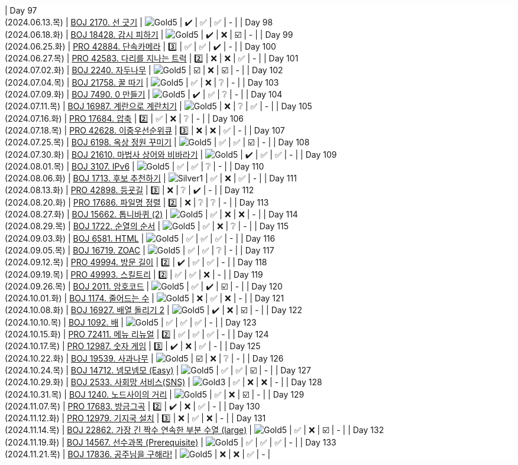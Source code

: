 | Day 97 <br/> (2024.06.13.목) | [BOJ 2170. 선 긋기](https://www.acmicpc.net/problem/2170) | ![Gold5](https://static.solved.ac/tier_small/11.svg) | ✔️ | ✅ | ✅ | - |
| Day 98 <br/> (2024.06.18.화) | [BOJ 18428. 감시 피하기](https://www.acmicpc.net/problem/18428) | ![Gold5](https://static.solved.ac/tier_small/11.svg) | ✔️ | ❌ | ☑️ | - |
| Day 99 <br/> (2024.06.25.화) | [PRO 42884. 단속카메라](https://school.programmers.co.kr/learn/courses/30/lessons/42884) | 3️⃣ | ✅ | ✅ | ✔️ | - |
| Day 100 <br/> (2024.06.27.목) | [PRO 42583. 다리를 지나는 트럭](https://school.programmers.co.kr/learn/courses/30/lessons/42583) | 2️⃣  | ❌ | ❌ | ✅ | - |
| Day 101 <br/> (2024.07.02.화) | [BOJ 2240. 자두나무](https://www.acmicpc.net/problem/2240) | ![Gold5](https://static.solved.ac/tier_small/11.svg) | ☑️ | ❌ | ☑️ | - |
| Day 102 <br/> (2024.07.04.목) | [BOJ 21758. 꿀 따기](https://www.acmicpc.net/problem/21758) | ![Gold5](https://static.solved.ac/tier_small/11.svg) | ✅ | ❌ | ❔ | - |
| Day 103 <br/> (2024.07.09.화) | [BOJ 7490. 0 만들기](https://www.acmicpc.net/problem/7490) | ![Gold5](https://static.solved.ac/tier_small/11.svg) | ✔️ | ✅ | ❔ | - |
| Day 104 <br/> (2024.07.11.목) | [BOJ 16987. 계란으로 계란치기](https://www.acmicpc.net/problem/16987) | ![Gold5](https://static.solved.ac/tier_small/11.svg) | ❌ | ❔ | ✅ | - |
| Day 105 <br/> (2024.07.16.화) | [PRO 17684. 압축](https://school.programmers.co.kr/learn/courses/30/lessons/17684) | 2️⃣ | ✅ | ❌ | ❔ | - |
| Day 106 <br/> (2024.07.18.목) | [PRO 42628. 이중우선순위큐](https://school.programmers.co.kr/learn/courses/30/lessons/42628) | 3️⃣ | ❌ | ❌ | ✅ | - |
| Day 107 <br/> (2024.07.25.목) | [BOJ 6198. 옥상 정원 꾸미기](https://www.acmicpc.net/problem/6198) | ![Gold5](https://static.solved.ac/tier_small/11.svg) | ✅ | ✅ | ☑️ | - |
| Day 108 <br/> (2024.07.30.화) | [BOJ 21610. 마법사 상어와 비바라기](https://www.acmicpc.net/problem/21610) | ![Gold5](https://static.solved.ac/tier_small/11.svg) | ✔️ | ✅ | ✅ | - |
| Day 109 <br/> (2024.08.01.목) | [BOJ 3107. IPv6](https://www.acmicpc.net/problem/3107) | ![Gold5](https://static.solved.ac/tier_small/11.svg) | ✅ | ✅ | ❔ | - |
| Day 110 <br/> (2024.08.06.화) | [BOJ 1713. 후보 추천하기](https://www.acmicpc.net/problem/1713) | ![Silver1](https://static.solved.ac/tier_small/10.svg) | ✅ | ❌ | ✅ | - |
| Day 111 <br/> (2024.08.13.화) | [PRO 42898. 등굣길](https://school.programmers.co.kr/learn/courses/30/lessons/42898) | 3️⃣ | ❌ | ❔ | ✔️ | - |
| Day 112 <br/> (2024.08.20.화) | [PRO 17686. 파일명 정렬](https://school.programmers.co.kr/learn/courses/30/lessons/17686) | 2️⃣ | ❌ | ❔ | ❔ | - |
| Day 113 <br/> (2024.08.27.화) | [BOJ 15662. 톱니바퀴 (2)](https://www.acmicpc.net/problem/15662) | ![Gold5](https://static.solved.ac/tier_small/11.svg) | ✅ | ❌ | ❌ | - |
| Day 114 <br/> (2024.08.29.목) | [BOJ 1722. 순열의 순서](https://www.acmicpc.net/problem/1722) | ![Gold5](https://static.solved.ac/tier_small/11.svg) | ✅ | ❌ | ❔ | - |
| Day 115 <br/> (2024.09.03.화) | [BOJ 6581. HTML](https://www.acmicpc.net/problem/6581) | ![Gold5](https://static.solved.ac/tier_small/11.svg) | ✅ | ✅ | ✅ | - |
| Day 116 <br/> (2024.09.05.목) | [BOJ 16719. ZOAC](https://www.acmicpc.net/problem/16719) | ![Gold5](https://static.solved.ac/tier_small/11.svg) | ✅ | ✅ | ❔ | - |
| Day 117 <br/> (2024.09.12.목) | [PRO 49994. 방문 길이](https://school.programmers.co.kr/learn/courses/30/lessons/49994) | 2️⃣ | ✔️ | ✅ | ✅ | - |
| Day 118 <br/> (2024.09.19.목) | [PRO 49993. 스킬트리](https://school.programmers.co.kr/learn/courses/30/lessons/49993) | 2️⃣ | ✅ | ✅ | ❌ | - |
| Day 119 <br/> (2024.09.26.목) | [BOJ 2011. 암호코드](https://www.acmicpc.net/problem/2011) | ![Gold5](https://static.solved.ac/tier_small/11.svg) | ✅ | ✔️ | ☑️ | - |
| Day 120 <br/> (2024.10.01.화) | [BOJ 1174. 줄어드는 수](https://www.acmicpc.net/problem/1174) | ![Gold5](https://static.solved.ac/tier_small/11.svg) | ❌ | ✅ | ❌ | - |
| Day 121 <br/> (2024.10.08.화) | [BOJ 16927. 배열 돌리기 2](https://www.acmicpc.net/problem/16927) | ![Gold5](https://static.solved.ac/tier_small/11.svg) | ✔️ | ❌ | ☑️ | - |
| Day 122 <br/> (2024.10.10.목) | [BOJ 1092. 배](https://www.acmicpc.net/problem/1092) | ![Gold5](https://static.solved.ac/tier_small/11.svg) | ✅ | ✅ | ✅ | - |
| Day 123 <br/> (2024.10.15.화) | [PRO 72411. 메뉴 리뉴얼](https://school.programmers.co.kr/learn/courses/30/lessons/72411) | 2️⃣ | ✅ | ✅ | ✅ | - |
| Day 124 <br/> (2024.10.17.목) | [PRO 12987. 숫자 게임](https://school.programmers.co.kr/learn/courses/30/lessons/12987) | 3️⃣ | ✔️ | ❌ | ✅ | - |
| Day 125 <br/> (2024.10.22.화) | [BOJ 19539. 사과나무](https://www.acmicpc.net/problem/19539) | ![Gold5](https://static.solved.ac/tier_small/11.svg) | ☑️ | ❌ | ❔ | - |
| Day 126 <br/> (2024.10.24.목) | [BOJ 14712. 넴모넴모 (Easy)](https://www.acmicpc.net/problem/14712) | ![Gold5](https://static.solved.ac/tier_small/11.svg) | ✅ | ✅ | ☑️ | - |
| Day 127 <br/> (2024.10.29.화) | [BOJ 2533. 사회망 서비스(SNS)](https://www.acmicpc.net/problem/2533) | ![Gold3](https://static.solved.ac/tier_small/13.svg) | ✅ | ❌ | ❌ | - |
| Day 128 <br/> (2024.10.31.목) | [BOJ 1240. 노드사이의 거리](https://www.acmicpc.net/problem/1240) | ![Gold5](https://static.solved.ac/tier_small/11.svg) | ✅ | ❌ | ☑️ | - |
| Day 129 <br/> (2024.11.07.목) | [PRO 17683. 방금그곡](https://school.programmers.co.kr/learn/courses/30/lessons/17683) | 2️⃣ | ✔️ | ❌ | ✅ | - |
| Day 130 <br/> (2024.11.12.화) | [PRO 12979. 기지국 설치](https://school.programmers.co.kr/learn/courses/30/lessons/12979) | 3️⃣ | ❌ | ✅ | ❌ | - |
| Day 131 <br/> (2024.11.14.목) | [BOJ 22862. 가장 긴 짝수 연속한 부분 수열 (large)](https://www.acmicpc.net/problem/22862) | ![Gold5](https://static.solved.ac/tier_small/11.svg) | ✅ | ❌ | ☑️ | - |
| Day 132 <br/> (2024.11.19.화) | [BOJ 14567. 선수과목 (Prerequisite)](https://www.acmicpc.net/problem/14567) | ![Gold5](https://static.solved.ac/tier_small/11.svg) | ✅ | ✅ | ✅ | - |
| Day 133 <br/> (2024.11.21.목) | [BOJ 17836. 공주님을 구해라!](https://www.acmicpc.net/problem/17836) | ![Gold5](https://static.solved.ac/tier_small/11.svg) | ❌ | ❌ | ✅ | - |